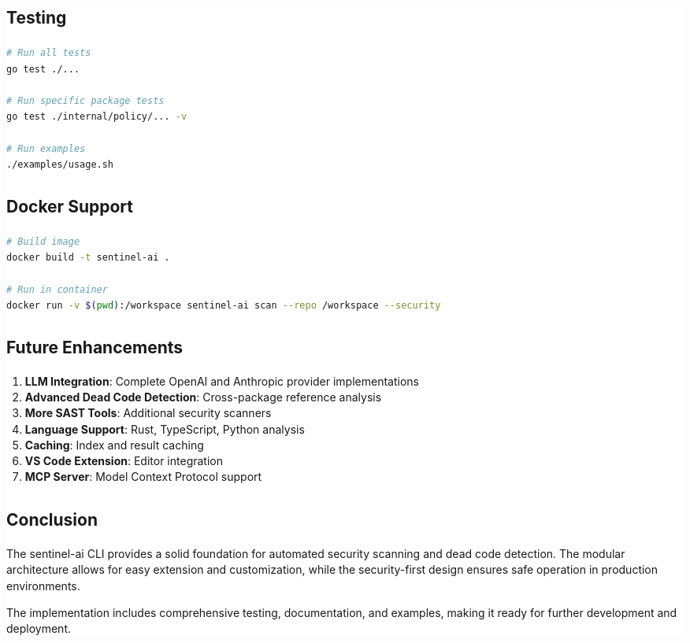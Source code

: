 ## Testing

```bash
# Run all tests
go test ./...

# Run specific package tests
go test ./internal/policy/... -v

# Run examples
./examples/usage.sh
```

## Docker Support

```bash
# Build image
docker build -t sentinel-ai .

# Run in container
docker run -v $(pwd):/workspace sentinel-ai scan --repo /workspace --security
```

## Future Enhancements

1. **LLM Integration**: Complete OpenAI and Anthropic provider implementations
2. **Advanced Dead Code Detection**: Cross-package reference analysis
3. **More SAST Tools**: Additional security scanners
4. **Language Support**: Rust, TypeScript, Python analysis
5. **Caching**: Index and result caching
6. **VS Code Extension**: Editor integration
7. **MCP Server**: Model Context Protocol support

## Conclusion

The sentinel-ai CLI provides a solid foundation for automated security scanning and dead code detection. The modular architecture allows for easy extension and customization, while the security-first design ensures safe operation in production environments.

The implementation includes comprehensive testing, documentation, and examples, making it ready for further development and deployment.

